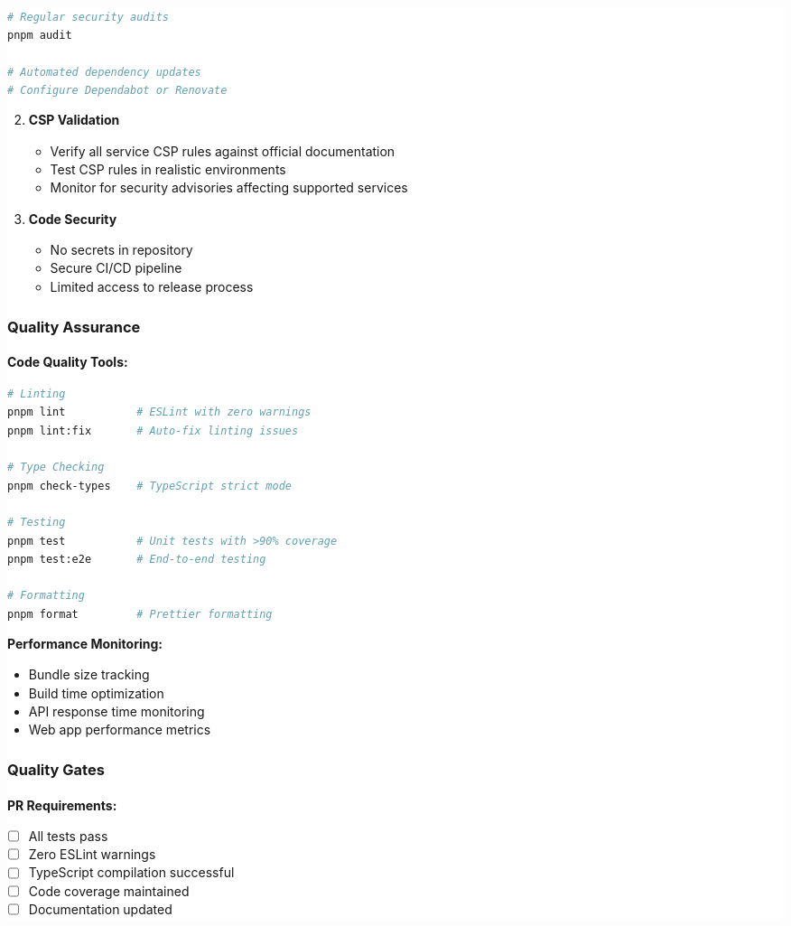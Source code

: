    ```bash
   # Regular security audits
   pnpm audit

   # Automated dependency updates
   # Configure Dependabot or Renovate
   ```

2. **CSP Validation**
   - Verify all service CSP rules against official documentation
   - Test CSP rules in realistic environments
   - Monitor for security advisories affecting supported services

3. **Code Security**
   - No secrets in repository
   - Secure CI/CD pipeline
   - Limited access to release process

### Quality Assurance

**Code Quality Tools:**

```bash
# Linting
pnpm lint           # ESLint with zero warnings
pnpm lint:fix       # Auto-fix linting issues

# Type Checking
pnpm check-types    # TypeScript strict mode

# Testing
pnpm test           # Unit tests with >90% coverage
pnpm test:e2e       # End-to-end testing

# Formatting
pnpm format         # Prettier formatting
```

**Performance Monitoring:**

- Bundle size tracking
- Build time optimization
- API response time monitoring
- Web app performance metrics

### Quality Gates

**PR Requirements:**

- [ ] All tests pass
- [ ] Zero ESLint warnings
- [ ] TypeScript compilation successful
- [ ] Code coverage maintained
- [ ] Documentation updated
